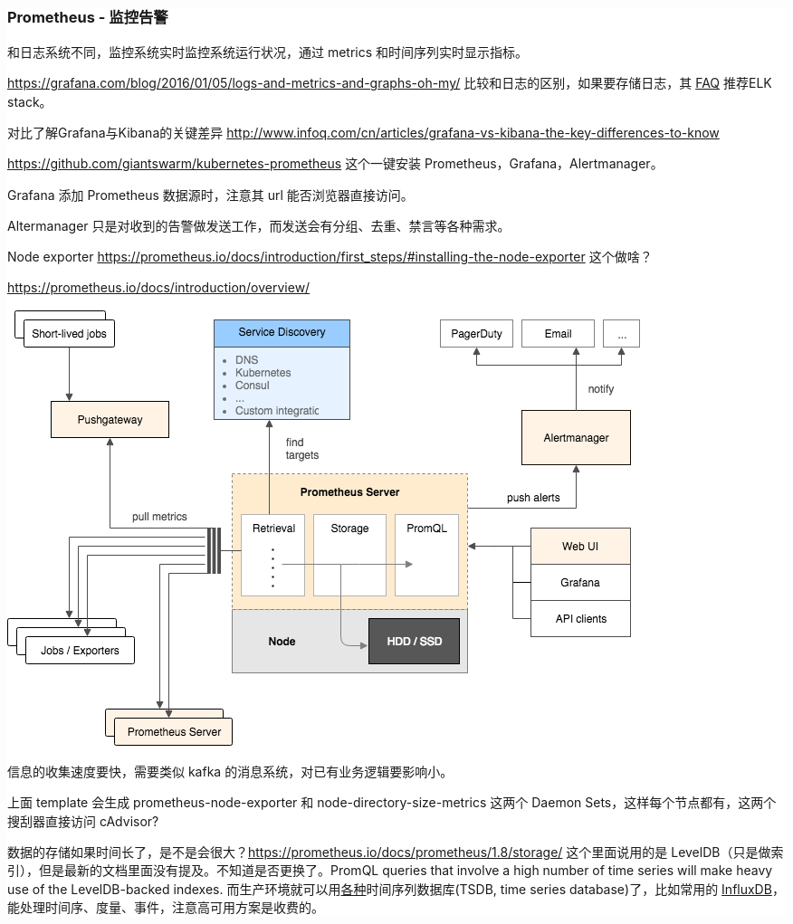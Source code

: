 ### Prometheus - 监控告警

和日志系统不同，监控系统实时监控系统运行状况，通过 metrics 和时间序列实时显示指标。 

<https://grafana.com/blog/2016/01/05/logs-and-metrics-and-graphs-oh-my/> 比较和日志的区别，如果要存储日志，其 [FAQ](https://prometheus.io/docs/introduction/faq/#how-to-feed-logs-into-prometheus) 推荐ELK stack。 

对比了解Grafana与Kibana的关键差异 <http://www.infoq.com/cn/articles/grafana-vs-kibana-the-key-differences-to-know> 

<https://github.com/giantswarm/kubernetes-prometheus> 这个一键安装 Prometheus，Grafana，Alertmanager。 

Grafana 添加 Prometheus 数据源时，注意其 url 能否浏览器直接访问。 

Altermanager 只是对收到的告警做发送工作，而发送会有分组、去重、禁言等各种需求。 

Node exporter <https://prometheus.io/docs/introduction/first_steps/#installing-the-node-exporter> 这个做啥？ 

<https://prometheus.io/docs/introduction/overview/>

![prometheus-arch](/images/2018/prometheus-arch.png)

信息的收集速度要快，需要类似 kafka 的消息系统，对已有业务逻辑要影响小。 

上面 template 会生成 prometheus-node-exporter 和 node-directory-size-metrics 这两个 Daemon Sets，这样每个节点都有，这两个搜刮器直接访问 cAdvisor? 

数据的存储如果时间长了，是不是会很大？<https://prometheus.io/docs/prometheus/1.8/storage/> 这个里面说用的是 LevelDB（只是做索引），但是最新的文档里面没有提及。不知道是否更换了。PromQL queries that involve a high number of time series will make heavy use of the LevelDB-backed indexes. 而生产环境就可以用[各种](https://prometheus.io/docs/operating/integrations/#remote-endpoints-and-storage)时间序列数据库(TSDB, time series database)了，比如常用的 [InfluxDB](https://www.jianshu.com/p/d2935e99006e)，能处理时间序、度量、事件，注意高可用方案是收费的。 
